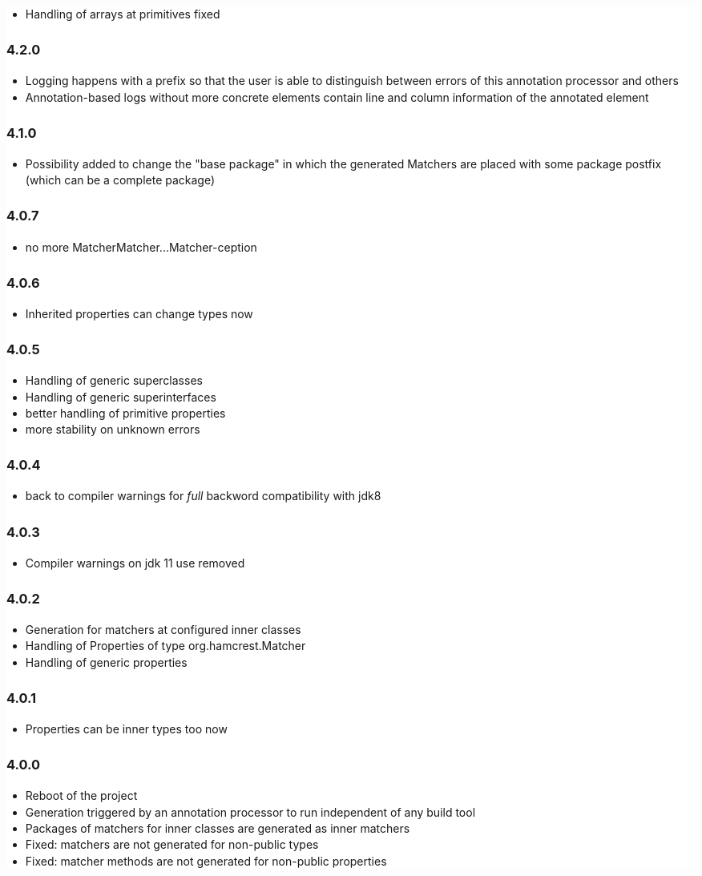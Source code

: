* Handling of arrays at primitives fixed

### 4.2.0

* Logging happens with a prefix so that the user is able to distinguish between errors of this annotation processor and
  others
* Annotation-based logs without more concrete elements contain line and column information of the annotated element

### 4.1.0

* Possibility added to change the "base package" in which the generated Matchers are placed with some package postfix (which can be a complete package)

### 4.0.7

* no more MatcherMatcher...Matcher-ception

### 4.0.6

* Inherited properties can change types now

### 4.0.5

* Handling of generic superclasses
* Handling of generic superinterfaces
* better handling of primitive properties
* more stability on unknown errors

### 4.0.4

* back to compiler warnings for *full* backword compatibility with jdk8

### 4.0.3

* Compiler warnings on jdk 11 use removed

### 4.0.2

* Generation for matchers at configured inner classes
* Handling of Properties of type org.hamcrest.Matcher
* Handling of generic properties

### 4.0.1

* Properties can be inner types too now

### 4.0.0

* Reboot of the project
* Generation triggered by an annotation processor to run independent of any build tool
* Packages of matchers for inner classes are generated as inner matchers
* Fixed: matchers are not generated for non-public types
* Fixed: matcher methods are not generated for non-public properties
